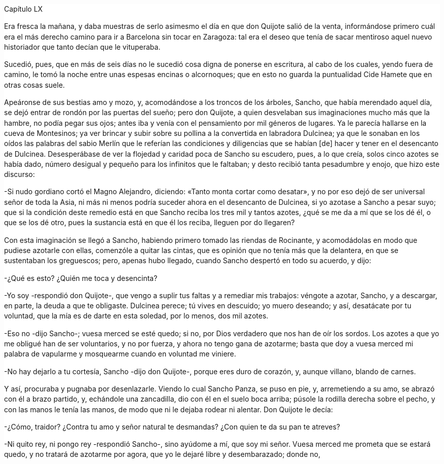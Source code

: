 Capítulo LX

Era fresca la mañana, y daba muestras de serlo asimesmo el día en que don Quijote salió de la venta, informándose primero cuál era el más derecho camino para ir a Barcelona sin tocar en Zaragoza: tal era el deseo que tenía de sacar mentiroso aquel nuevo historiador que tanto decían que le vituperaba.

Sucedió, pues, que en más de seis días no le sucedió cosa digna de ponerse en escritura, al cabo de los cuales, yendo fuera de camino, le tomó la noche entre unas espesas encinas o alcornoques; que en esto no guarda la puntualidad Cide Hamete que en otras cosas suele.

Apeáronse de sus bestias amo y mozo, y, acomodándose a los troncos de los árboles, Sancho, que había merendado aquel día, se dejó entrar de rondón por las puertas del sueño; pero don Quijote, a quien desvelaban sus imaginaciones mucho más que la hambre, no podía pegar sus ojos; antes iba y venía con el pensamiento por mil géneros de lugares. Ya le parecía hallarse en la cueva de Montesinos; ya ver brincar y subir sobre su pollina a la convertida en labradora Dulcinea; ya que le sonaban en los oídos las palabras del sabio Merlín que le referían las condiciones y diligencias que se habían [de] hacer y tener en el desencanto de Dulcinea. Desesperábase de ver la flojedad y caridad poca de Sancho su escudero, pues, a lo que creía, solos cinco azotes se había dado, número desigual y pequeño para los infinitos que le faltaban; y desto recibió tanta pesadumbre y enojo, que hizo este discurso:

-Si nudo gordiano cortó el Magno Alejandro, diciendo: «Tanto monta cortar como desatar», y no por eso dejó de ser universal señor de toda la Asia, ni más ni menos podría suceder ahora en el desencanto de Dulcinea, si yo azotase a Sancho a pesar suyo; que si la condición deste remedio está en que Sancho reciba los tres mil y tantos azotes, ¿qué se me da a mí que se los dé él, o que se los dé otro, pues la sustancia está en que él los reciba, lleguen por do llegaren?

Con esta imaginación se llegó a Sancho, habiendo primero tomado las riendas de Rocinante, y acomodádolas en modo que pudiese azotarle con ellas, comenzóle a quitar las cintas, que es opinión que no tenía más que la delantera, en que se sustentaban los greguescos; pero, apenas hubo llegado, cuando Sancho despertó en todo su acuerdo, y dijo:

-¿Qué es esto? ¿Quién me toca y desencinta?

-Yo soy -respondió don Quijote-, que vengo a suplir tus faltas y a remediar mis trabajos: véngote a azotar, Sancho, y a descargar, en parte, la deuda a que te obligaste. Dulcinea perece; tú vives en descuido; yo muero deseando; y así, desatácate por tu voluntad, que la mía es de darte en esta soledad, por lo menos, dos mil azotes.

-Eso no -dijo Sancho-; vuesa merced se esté quedo; si no, por Dios verdadero que nos han de oír los sordos. Los azotes a que yo me obligué han de ser voluntarios, y no por fuerza, y ahora no tengo gana de azotarme; basta que doy a vuesa merced mi palabra de vapularme y mosquearme cuando en voluntad me viniere.

-No hay dejarlo a tu cortesía, Sancho -dijo don Quijote-, porque eres duro de corazón, y, aunque villano, blando de carnes.

Y así, procuraba y pugnaba por desenlazarle. Viendo lo cual Sancho Panza, se puso en pie, y, arremetiendo a su amo, se abrazó con él a brazo partido, y, echándole una zancadilla, dio con él en el suelo boca arriba; púsole la rodilla derecha sobre el pecho, y con las manos le tenía las manos, de modo que ni le dejaba rodear ni alentar. Don Quijote le decía:

-¿Cómo, traidor? ¿Contra tu amo y señor natural te desmandas? ¿Con quien te da su pan te atreves?

-Ni quito rey, ni pongo rey -respondió Sancho-, sino ayúdome a mí, que soy mi señor. Vuesa merced me prometa que se estará quedo, y no tratará de azotarme por agora, que yo le dejaré libre y desembarazado; donde no,
